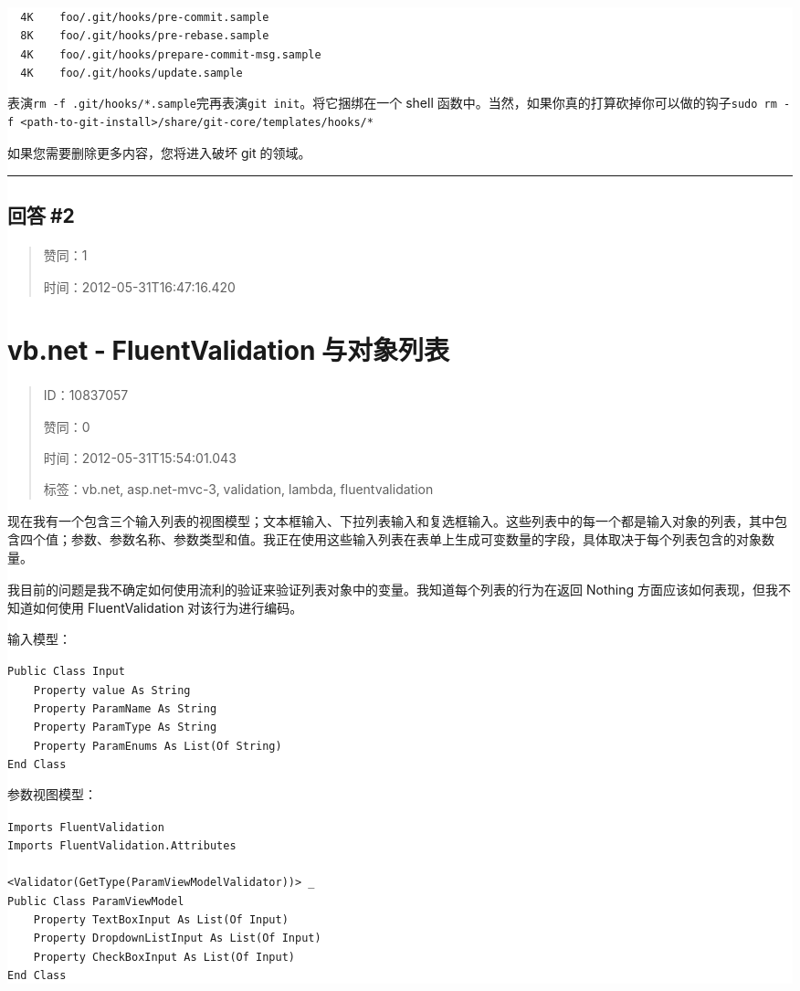 ```
  4K    foo/.git/hooks/pre-commit.sample
  8K    foo/.git/hooks/pre-rebase.sample
  4K    foo/.git/hooks/prepare-commit-msg.sample
  4K    foo/.git/hooks/update.sample 
```

表演`rm -f .git/hooks/*.sample`完再表演`git init`。将它捆绑在一个 shell 函数中。当然，如果你真的打算砍掉你可以做的钩子`sudo rm -f <path-to-git-install>/share/git-core/templates/hooks/*`

如果您需要删除更多内容，您将进入破坏 git 的领域。

* * *

## 回答 #2

> 赞同：1
> 
> 时间：2012-05-31T16:47:16.420

# vb.net - FluentValidation 与对象列表

> ID：10837057
> 
> 赞同：0
> 
> 时间：2012-05-31T15:54:01.043
> 
> 标签：vb.net, asp.net-mvc-3, validation, lambda, fluentvalidation

现在我有一个包含三个输入列表的视图模型；文本框输入、下拉列表输入和复选框输入。这些列表中的每一个都是输入对象的列表，其中包含四个值；参数、参数名称、参数类型和值。我正在使用这些输入列表在表单上生成可变数量的字段，具体取决于每个列表包含的对象数量。

我目前的问题是我不确定如何使用流利的验证来验证列表对象中的变量。我知道每个列表的行为在返回 Nothing 方面应该如何表现，但我不知道如何使用 FluentValidation 对该行为进行编码。

输入模型：

```
Public Class Input
    Property value As String
    Property ParamName As String
    Property ParamType As String
    Property ParamEnums As List(Of String)
End Class 
```

参数视图模型：

```
Imports FluentValidation
Imports FluentValidation.Attributes

<Validator(GetType(ParamViewModelValidator))> _
Public Class ParamViewModel
    Property TextBoxInput As List(Of Input)
    Property DropdownListInput As List(Of Input)
    Property CheckBoxInput As List(Of Input)
End Class 
```
